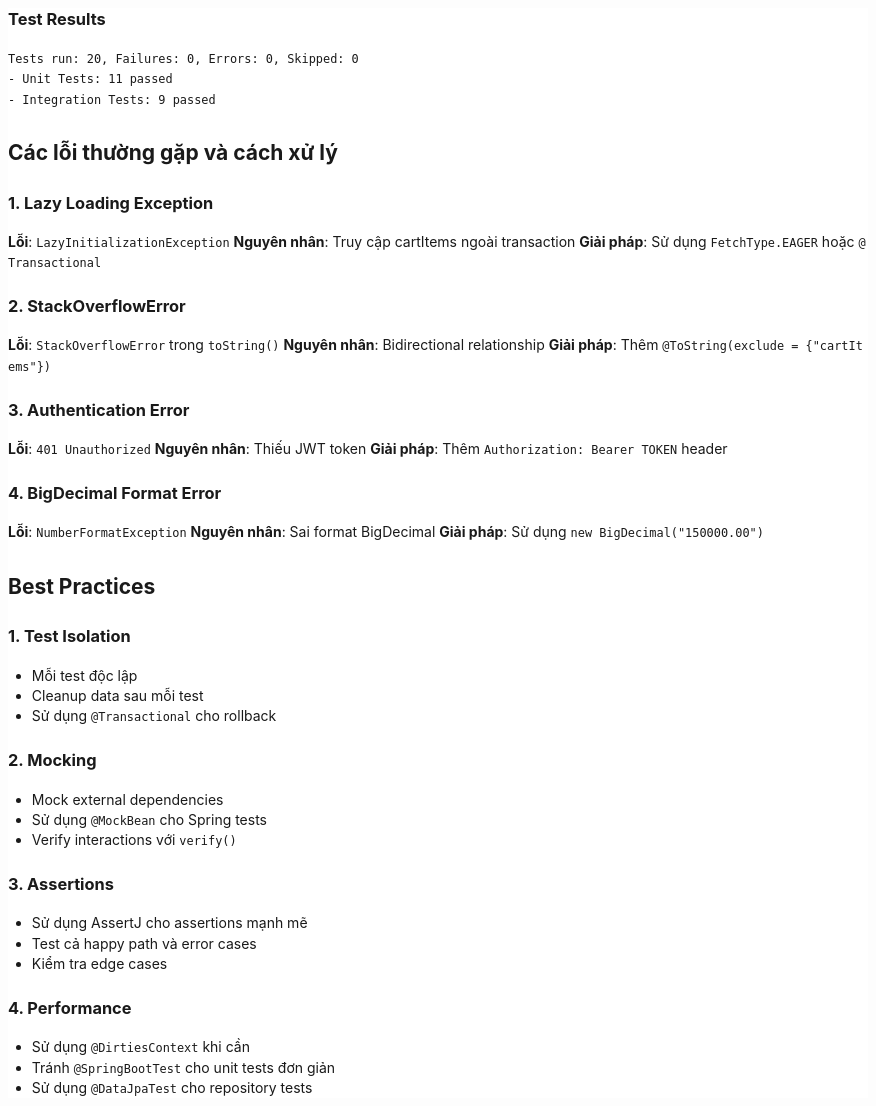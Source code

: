 ### Test Results
```
Tests run: 20, Failures: 0, Errors: 0, Skipped: 0
- Unit Tests: 11 passed
- Integration Tests: 9 passed
```

## Các lỗi thường gặp và cách xử lý

### 1. Lazy Loading Exception
**Lỗi**: `LazyInitializationException`
**Nguyên nhân**: Truy cập cartItems ngoài transaction
**Giải pháp**: Sử dụng `FetchType.EAGER` hoặc `@Transactional`

### 2. StackOverflowError
**Lỗi**: `StackOverflowError` trong `toString()`
**Nguyên nhân**: Bidirectional relationship
**Giải pháp**: Thêm `@ToString(exclude = {"cartItems"})`

### 3. Authentication Error
**Lỗi**: `401 Unauthorized`
**Nguyên nhân**: Thiếu JWT token
**Giải pháp**: Thêm `Authorization: Bearer TOKEN` header

### 4. BigDecimal Format Error
**Lỗi**: `NumberFormatException`
**Nguyên nhân**: Sai format BigDecimal
**Giải pháp**: Sử dụng `new BigDecimal("150000.00")`

## Best Practices

### 1. Test Isolation
- Mỗi test độc lập
- Cleanup data sau mỗi test
- Sử dụng `@Transactional` cho rollback

### 2. Mocking
- Mock external dependencies
- Sử dụng `@MockBean` cho Spring tests
- Verify interactions với `verify()`

### 3. Assertions
- Sử dụng AssertJ cho assertions mạnh mẽ
- Test cả happy path và error cases
- Kiểm tra edge cases

### 4. Performance
- Sử dụng `@DirtiesContext` khi cần
- Tránh `@SpringBootTest` cho unit tests đơn giản
- Sử dụng `@DataJpaTest` cho repository tests
